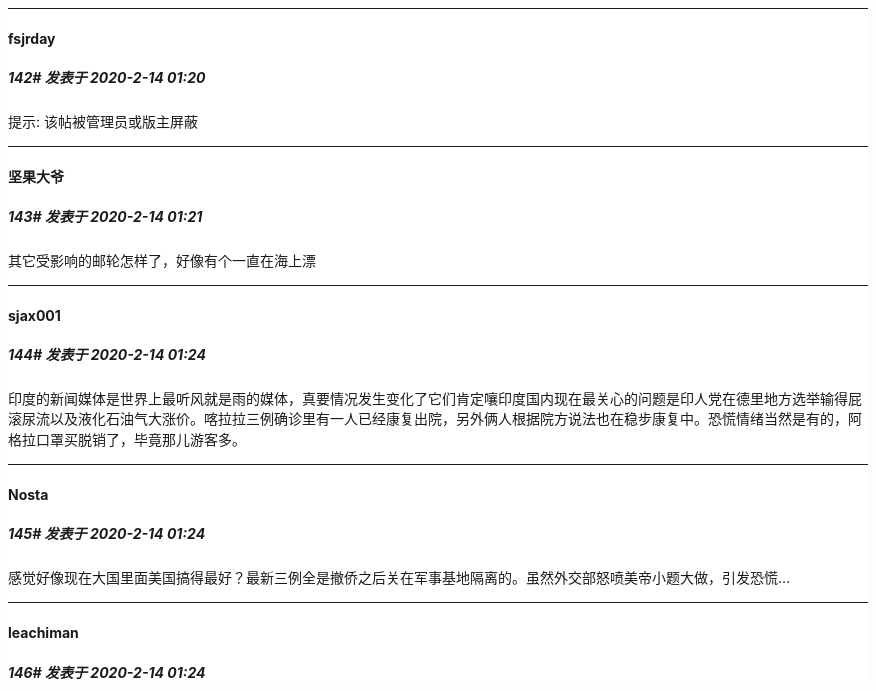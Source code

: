 


*****

####  fsjrday  
##### 142#       发表于 2020-2-14 01:20

提示: 该帖被管理员或版主屏蔽



*****

####  坚果大爷  
##### 143#       发表于 2020-2-14 01:21




其它受影响的邮轮怎样了，好像有个一直在海上漂







*****

####  sjax001  
##### 144#       发表于 2020-2-14 01:24




印度的新闻媒体是世界上最听风就是雨的媒体，真要情况发生变化了它们肯定嚷印度国内现在最关心的问题是印人党在德里地方选举输得屁滚尿流以及液化石油气大涨价。喀拉拉三例确诊里有一人已经康复出院，另外俩人根据院方说法也在稳步康复中。恐慌情绪当然是有的，阿格拉口罩买脱销了，毕竟那儿游客多。







*****

####  Nosta  
##### 145#       发表于 2020-2-14 01:24




感觉好像现在大国里面美国搞得最好？最新三例全是撤侨之后关在军事基地隔离的。虽然外交部怒喷美帝小题大做，引发恐慌…







*****

####  leachiman  
##### 146#       发表于 2020-2-14 01:24


